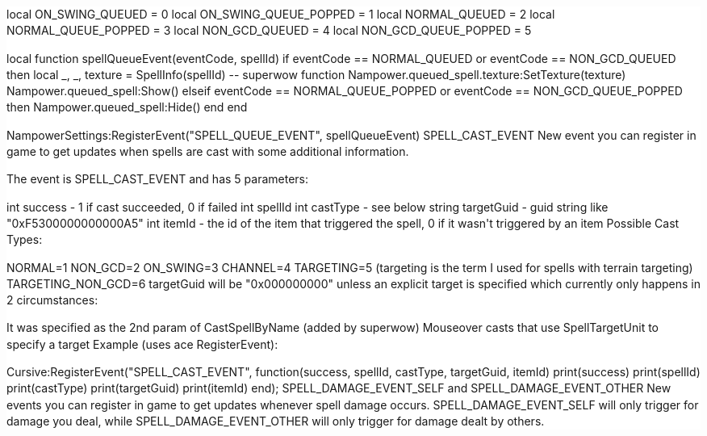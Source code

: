local ON_SWING_QUEUED = 0
local ON_SWING_QUEUE_POPPED = 1
local NORMAL_QUEUED = 2
local NORMAL_QUEUE_POPPED = 3
local NON_GCD_QUEUED = 4
local NON_GCD_QUEUE_POPPED = 5

local function spellQueueEvent(eventCode, spellId)
if eventCode == NORMAL_QUEUED or eventCode == NON_GCD_QUEUED then
local _, _, texture = SpellInfo(spellId) -- superwow function
Nampower.queued_spell.texture:SetTexture(texture)
Nampower.queued_spell:Show()
elseif eventCode == NORMAL_QUEUE_POPPED or eventCode == NON_GCD_QUEUE_POPPED then
Nampower.queued_spell:Hide()
end
end

NampowerSettings:RegisterEvent("SPELL_QUEUE_EVENT", spellQueueEvent)
SPELL_CAST_EVENT
New event you can register in game to get updates when spells are cast with some additional information.

The event is SPELL_CAST_EVENT and has 5 parameters:

int success - 1 if cast succeeded, 0 if failed
int spellId
int castType - see below
string targetGuid - guid string like "0xF5300000000000A5"
int itemId - the id of the item that triggered the spell, 0 if it wasn't triggered by an item
Possible Cast Types:

NORMAL=1
NON_GCD=2
ON_SWING=3
CHANNEL=4
TARGETING=5 (targeting is the term I used for spells with terrain targeting)
TARGETING_NON_GCD=6
targetGuid will be "0x000000000" unless an explicit target is specified which currently only happens in 2 circumstances:

It was specified as the 2nd param of CastSpellByName (added by superwow)
Mouseover casts that use SpellTargetUnit to specify a target
Example (uses ace RegisterEvent):

Cursive:RegisterEvent("SPELL_CAST_EVENT", function(success, spellId, castType, targetGuid, itemId)
print(success)
print(spellId)
print(castType)
print(targetGuid)
print(itemId)
end);
SPELL_DAMAGE_EVENT_SELF and SPELL_DAMAGE_EVENT_OTHER
New events you can register in game to get updates whenever spell damage occurs. SPELL_DAMAGE_EVENT_SELF will only trigger for damage you deal, while SPELL_DAMAGE_EVENT_OTHER will only trigger for damage dealt by others.
